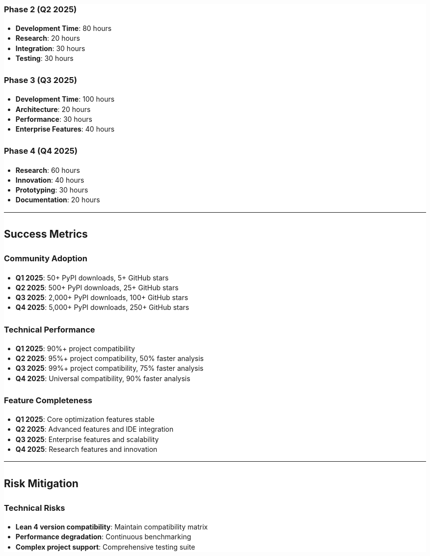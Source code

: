### Phase 2 (Q2 2025)
- **Development Time**: 80 hours
- **Research**: 20 hours
- **Integration**: 30 hours
- **Testing**: 30 hours

### Phase 3 (Q3 2025)
- **Development Time**: 100 hours
- **Architecture**: 20 hours
- **Performance**: 30 hours
- **Enterprise Features**: 40 hours

### Phase 4 (Q4 2025)
- **Research**: 60 hours
- **Innovation**: 40 hours
- **Prototyping**: 30 hours
- **Documentation**: 20 hours

---

## Success Metrics

### Community Adoption
- **Q1 2025**: 50+ PyPI downloads, 5+ GitHub stars
- **Q2 2025**: 500+ PyPI downloads, 25+ GitHub stars
- **Q3 2025**: 2,000+ PyPI downloads, 100+ GitHub stars
- **Q4 2025**: 5,000+ PyPI downloads, 250+ GitHub stars

### Technical Performance
- **Q1 2025**: 90%+ project compatibility
- **Q2 2025**: 95%+ project compatibility, 50% faster analysis
- **Q3 2025**: 99%+ project compatibility, 75% faster analysis
- **Q4 2025**: Universal compatibility, 90% faster analysis

### Feature Completeness
- **Q1 2025**: Core optimization features stable
- **Q2 2025**: Advanced features and IDE integration
- **Q3 2025**: Enterprise features and scalability
- **Q4 2025**: Research features and innovation

---

## Risk Mitigation

### Technical Risks
- **Lean 4 version compatibility**: Maintain compatibility matrix
- **Performance degradation**: Continuous benchmarking
- **Complex project support**: Comprehensive testing suite
